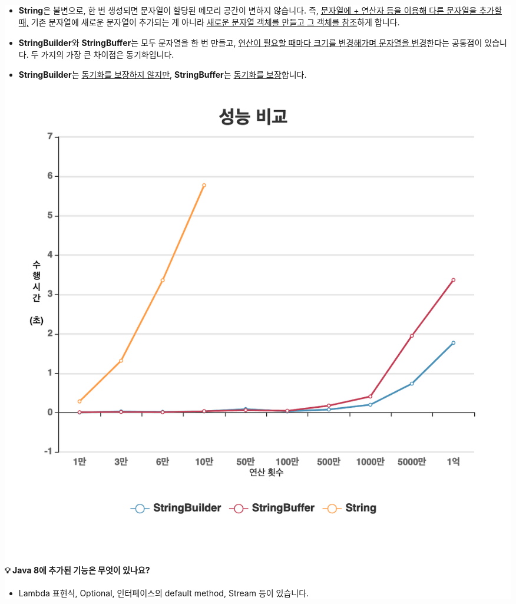 - <b>String</b>은 불변으로, 한 번 생성되면 문자열이 할당된 메모리 공간이 변하지 않습니다. 즉, <u>문자열에 + 연산자 등을 이용해 다른 문자열을 추가할 때,</u> 기존 문자열에 새로운 문자열이 추가되는 게 아니라 <u>새로운 문자열 객체를 만들고 그 객체를 참조</u>하게 합니다.

- <b>StringBuilder</b>와 <b>StringBuffer</b>는 모두 문자열을 한 번 만들고, <u>연산이 필요할 때마다 크기를 변경해가며 문자열을 변경</u>한다는 공통점이 있습니다. 두 가지의 가장 큰 차이점은 동기화입니다.

- <b>StringBuilder</b>는 <u>동기화를 보장하지 않지만</u>, <b>StringBuffer</b>는 <u>동기화를 보장</u>합니다.

  ![](./src/String&StringBuffer&StringBuilder.png)

<br>

#### 💡 Java 8에 추가된 기능은 무엇이 있나요?

- Lambda 표현식, Optional, 인터페이스의 default method, Stream 등이 있습니다.
